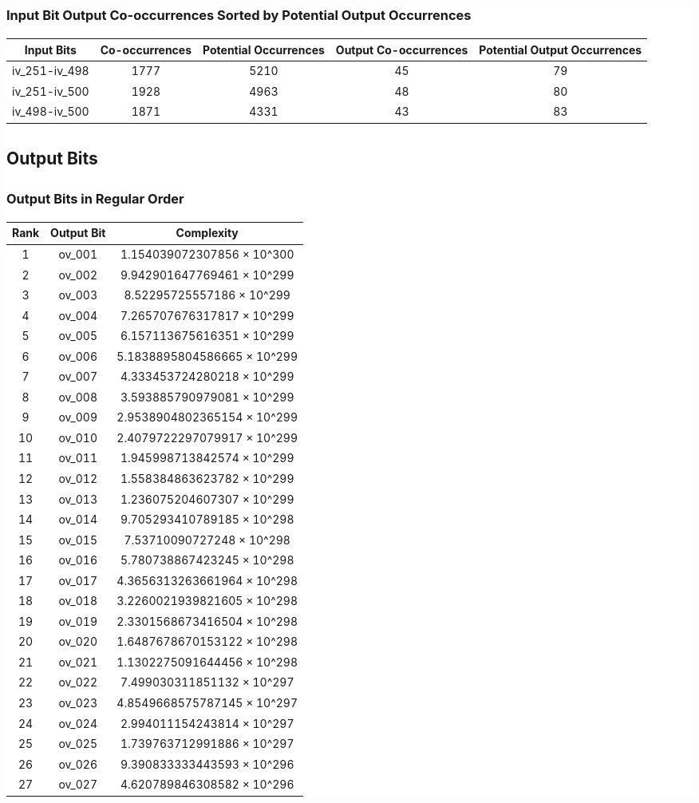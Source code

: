 ### Input Bit Output Co-occurrences Sorted by Potential Output Occurrences

| Input Bits | Co-occurrences | Potential Occurrences | Output Co-occurrences | Potential Output Occurrences |
|:----------:|:--------------:|:---------------------:|:---------------------:|:----------------------------:|
| iv_251-iv_498 | 1777 | 5210 | 45 | 79 |
| iv_251-iv_500 | 1928 | 4963 | 48 | 80 |
| iv_498-iv_500 | 1871 | 4331 | 43 | 83 |

## Output Bits

### Output Bits in Regular Order

| Rank | Output Bit | Complexity |
|:----:|:----------:|:----------:|
| 1 | ov_001 | 1.154039072307856 × 10^300 |
| 2 | ov_002 | 9.942901647769461 × 10^299 |
| 3 | ov_003 | 8.52295725557186 × 10^299 |
| 4 | ov_004 | 7.265707676317817 × 10^299 |
| 5 | ov_005 | 6.157113675616351 × 10^299 |
| 6 | ov_006 | 5.1838895804586665 × 10^299 |
| 7 | ov_007 | 4.333453724280218 × 10^299 |
| 8 | ov_008 | 3.593885790979081 × 10^299 |
| 9 | ov_009 | 2.9538904802365154 × 10^299 |
| 10 | ov_010 | 2.4079722297079917 × 10^299 |
| 11 | ov_011 | 1.945998713842574 × 10^299 |
| 12 | ov_012 | 1.558384863623782 × 10^299 |
| 13 | ov_013 | 1.236075204607307 × 10^299 |
| 14 | ov_014 | 9.705293410789185 × 10^298 |
| 15 | ov_015 | 7.53710090727248 × 10^298 |
| 16 | ov_016 | 5.780738867423245 × 10^298 |
| 17 | ov_017 | 4.3656313263661964 × 10^298 |
| 18 | ov_018 | 3.2260021939821605 × 10^298 |
| 19 | ov_019 | 2.3301568673416504 × 10^298 |
| 20 | ov_020 | 1.6487678670153122 × 10^298 |
| 21 | ov_021 | 1.1302275091644456 × 10^298 |
| 22 | ov_022 | 7.499030311851132 × 10^297 |
| 23 | ov_023 | 4.8549668575787145 × 10^297 |
| 24 | ov_024 | 2.994011154243814 × 10^297 |
| 25 | ov_025 | 1.739763712991886 × 10^297 |
| 26 | ov_026 | 9.390833333443593 × 10^296 |
| 27 | ov_027 | 4.620789846308582 × 10^296 |